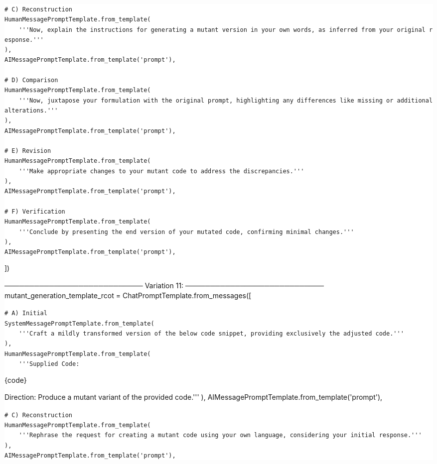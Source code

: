    # C) Reconstruction
    HumanMessagePromptTemplate.from_template(
        '''Now, explain the instructions for generating a mutant version in your own words, as inferred from your original response.'''
    ),
    AIMessagePromptTemplate.from_template('prompt'),

    # D) Comparison
    HumanMessagePromptTemplate.from_template(
        '''Now, juxtapose your formulation with the original prompt, highlighting any differences like missing or additional alterations.'''
    ),
    AIMessagePromptTemplate.from_template('prompt'),

    # E) Revision
    HumanMessagePromptTemplate.from_template(
        '''Make appropriate changes to your mutant code to address the discrepancies.'''
    ),
    AIMessagePromptTemplate.from_template('prompt'),

    # F) Verification
    HumanMessagePromptTemplate.from_template(
        '''Conclude by presenting the end version of your mutated code, confirming minimal changes.'''
    ),
    AIMessagePromptTemplate.from_template('prompt'),
])

────────────────────────────
Variation 11:
────────────────────────────
mutant_generation_template_rcot = ChatPromptTemplate.from_messages([

    # A) Initial
    SystemMessagePromptTemplate.from_template(
        '''Craft a mildly transformed version of the below code snippet, providing exclusively the adjusted code.'''
    ),
    HumanMessagePromptTemplate.from_template(
        '''Supplied Code:
{code}

Direction: Produce a mutant variant of the provided code.'''
    ),
    AIMessagePromptTemplate.from_template('prompt'),

    # C) Reconstruction
    HumanMessagePromptTemplate.from_template(
        '''Rephrase the request for creating a mutant code using your own language, considering your initial response.'''
    ),
    AIMessagePromptTemplate.from_template('prompt'),
